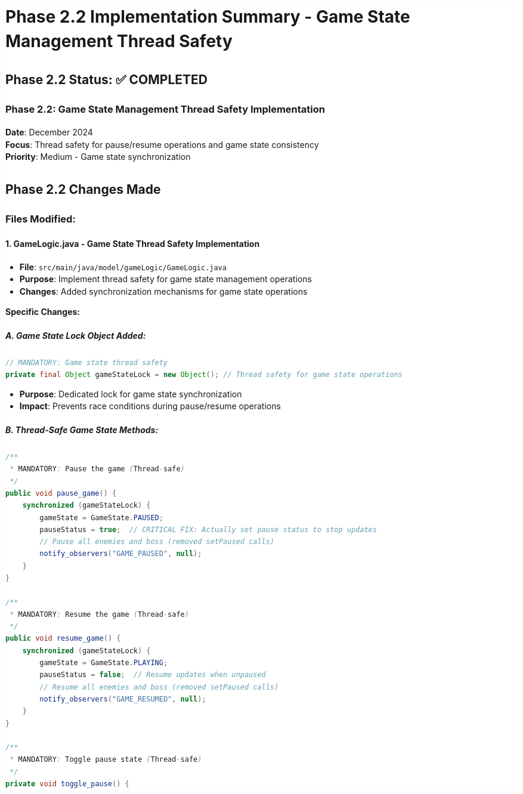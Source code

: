 # Phase 2.2 Implementation Summary - Game State Management Thread Safety

## Phase 2.2 Status: ✅ COMPLETED

### **Phase 2.2: Game State Management Thread Safety Implementation**

**Date**: December 2024  
**Focus**: Thread safety for pause/resume operations and game state consistency  
**Priority**: Medium - Game state synchronization  

## Phase 2.2 Changes Made

### **Files Modified:**

#### **1. GameLogic.java - Game State Thread Safety Implementation**
- **File**: `src/main/java/model/gameLogic/GameLogic.java`
- **Purpose**: Implement thread safety for game state management operations
- **Changes**: Added synchronization mechanisms for game state operations

**Specific Changes:**

##### **A. Game State Lock Object Added:**
```java
// MANDATORY: Game state thread safety
private final Object gameStateLock = new Object(); // Thread safety for game state operations
```
- **Purpose**: Dedicated lock for game state synchronization
- **Impact**: Prevents race conditions during pause/resume operations

##### **B. Thread-Safe Game State Methods:**
```java
/**
 * MANDATORY: Pause the game (Thread-safe)
 */
public void pause_game() {
    synchronized (gameStateLock) {
        gameState = GameState.PAUSED;
        pauseStatus = true;  // CRITICAL FIX: Actually set pause status to stop updates
        // Pause all enemies and boss (removed setPaused calls)
        notify_observers("GAME_PAUSED", null);
    }
}

/**
 * MANDATORY: Resume the game (Thread-safe)
 */
public void resume_game() {
    synchronized (gameStateLock) {
        gameState = GameState.PLAYING;
        pauseStatus = false;  // Resume updates when unpaused
        // Resume all enemies and boss (removed setPaused calls)
        notify_observers("GAME_RESUMED", null);
    }
}

/**
 * MANDATORY: Toggle pause state (Thread-safe)
 */
private void toggle_pause() {
```